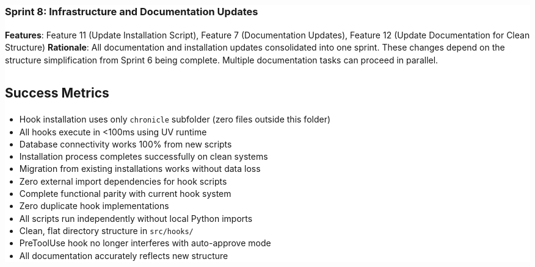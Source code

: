 ### Sprint 8: Infrastructure and Documentation Updates
**Features**: Feature 11 (Update Installation Script), Feature 7 (Documentation Updates), Feature 12 (Update Documentation for Clean Structure)
**Rationale**: All documentation and installation updates consolidated into one sprint. These changes depend on the structure simplification from Sprint 6 being complete. Multiple documentation tasks can proceed in parallel.

## Success Metrics

- Hook installation uses only `chronicle` subfolder (zero files outside this folder)
- All hooks execute in <100ms using UV runtime
- Database connectivity works 100% from new scripts
- Installation process completes successfully on clean systems
- Migration from existing installations works without data loss
- Zero external import dependencies for hook scripts
- Complete functional parity with current hook system
- Zero duplicate hook implementations
- All scripts run independently without local Python imports
- Clean, flat directory structure in `src/hooks/`
- PreToolUse hook no longer interferes with auto-approve mode
- All documentation accurately reflects new structure